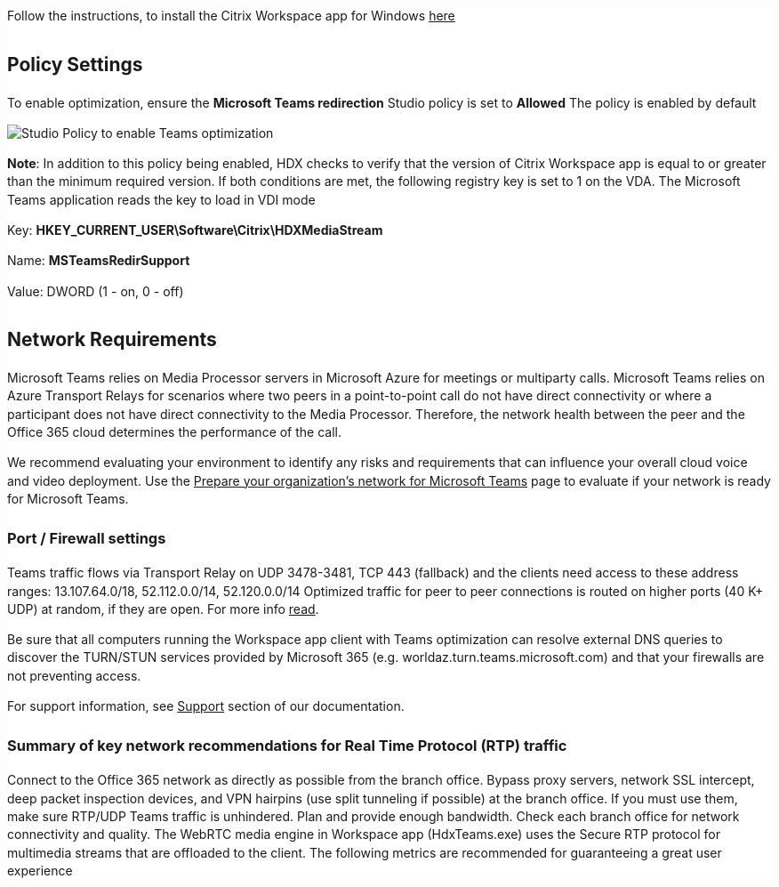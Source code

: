 Follow the instructions, to install the Citrix Workspace app for Windows [here](/en-us/citrix-workspace-app-for-windows/install.html#using-a-windows-based-installer)

## Policy Settings

To enable optimization, ensure the **Microsoft Teams redirection** Studio policy is set to **Allowed**
The policy is enabled by default

![Studio Policy to enable Teams optimization](/en-us/tech-zone/learn/media/poc-guides_microsoft-teams-optimizations_3.png)

**Note**: In addition to this policy being enabled, HDX checks to verify that the version of Citrix Workspace app is equal to or greater than the minimum required version. If both conditions are met, the following registry key is set to 1 on the VDA. The Microsoft Teams application reads the key to load in VDI mode

Key: **HKEY_CURRENT_USER\Software\Citrix\HDXMediaStream**

Name: **MSTeamsRedirSupport**

Value: DWORD (1 - on, 0 - off)

## Network Requirements

Microsoft Teams relies on Media Processor servers in Microsoft Azure for meetings or multiparty calls. Microsoft Teams relies on Azure Transport Relays for scenarios where two peers in a point-to-point call do not have direct connectivity or where a participant does not have direct connectivity to the Media Processor. Therefore, the network health between the peer and the Office 365 cloud determines the performance of the call.

We recommend evaluating your environment to identify any risks and requirements that can influence your overall cloud voice and video deployment. Use the [Prepare your organization’s network for Microsoft Teams](https://aka.ms/PerformanceRequirements) page to evaluate if your network is ready for Microsoft Teams.

### Port / Firewall settings

Teams traffic flows via Transport Relay on UDP 3478-3481, TCP 443 (fallback) and the clients need access to these address ranges: 13.107.64.0/18, 52.112.0.0/14, 52.120.0.0/14
Optimized traffic for peer to peer connections is routed on higher ports (40 K+ UDP) at random, if they are open. For more info [read](https://docs.microsoft.com/en-us/office365/enterprise/urls-and-ip-address-ranges#skype-for-business-online-and-microsoft-teams).

Be sure that all computers running the Workspace app client with Teams optimization can resolve external DNS queries to discover the TURN/STUN services provided by Microsoft 365 (e.g. worldaz.turn.teams.microsoft.com) and that your firewalls are not preventing access.

For support information, see [Support](/en-us/citrix-virtual-apps-desktops/multimedia/opt-for-ms-teams/teams-monitor-ts-support.html#support) section of our documentation.

### Summary of key network recommendations for Real Time Protocol (RTP) traffic

Connect to the Office 365 network as directly as possible from the branch office. Bypass proxy servers, network SSL intercept, deep packet inspection devices, and VPN hairpins (use split tunneling if possible) at the branch office. If you must use them, make sure RTP/UDP Teams traffic is unhindered. Plan and provide enough bandwidth. Check each branch office for network connectivity and quality.
The WebRTC media engine in Workspace app (HdxTeams.exe) uses the Secure RTP protocol for multimedia streams that are offloaded to the client. The following metrics are recommended for guaranteeing a great user experience
